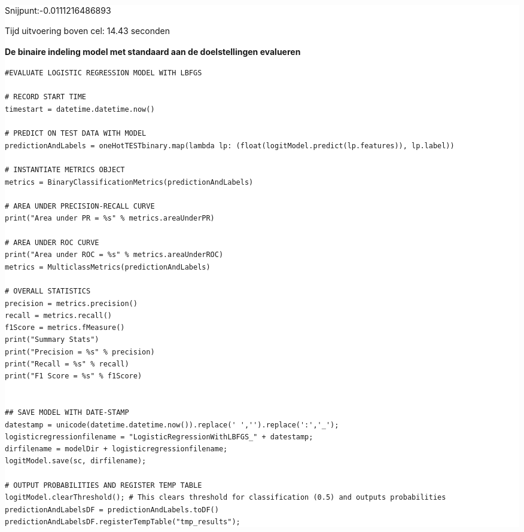 Snijpunt:-0.0111216486893

Tijd uitvoering boven cel: 14.43 seconden

**De binaire indeling model met standaard aan de doelstellingen evalueren**

    #EVALUATE LOGISTIC REGRESSION MODEL WITH LBFGS

    # RECORD START TIME
    timestart = datetime.datetime.now()

    # PREDICT ON TEST DATA WITH MODEL
    predictionAndLabels = oneHotTESTbinary.map(lambda lp: (float(logitModel.predict(lp.features)), lp.label))
    
    # INSTANTIATE METRICS OBJECT
    metrics = BinaryClassificationMetrics(predictionAndLabels)

    # AREA UNDER PRECISION-RECALL CURVE
    print("Area under PR = %s" % metrics.areaUnderPR)

    # AREA UNDER ROC CURVE
    print("Area under ROC = %s" % metrics.areaUnderROC)
    metrics = MulticlassMetrics(predictionAndLabels)

    # OVERALL STATISTICS
    precision = metrics.precision()
    recall = metrics.recall()
    f1Score = metrics.fMeasure()
    print("Summary Stats")
    print("Precision = %s" % precision)
    print("Recall = %s" % recall)
    print("F1 Score = %s" % f1Score)


    ## SAVE MODEL WITH DATE-STAMP
    datestamp = unicode(datetime.datetime.now()).replace(' ','').replace(':','_');
    logisticregressionfilename = "LogisticRegressionWithLBFGS_" + datestamp;
    dirfilename = modelDir + logisticregressionfilename;
    logitModel.save(sc, dirfilename);
    
    # OUTPUT PROBABILITIES AND REGISTER TEMP TABLE
    logitModel.clearThreshold(); # This clears threshold for classification (0.5) and outputs probabilities
    predictionAndLabelsDF = predictionAndLabels.toDF()
    predictionAndLabelsDF.registerTempTable("tmp_results");
    